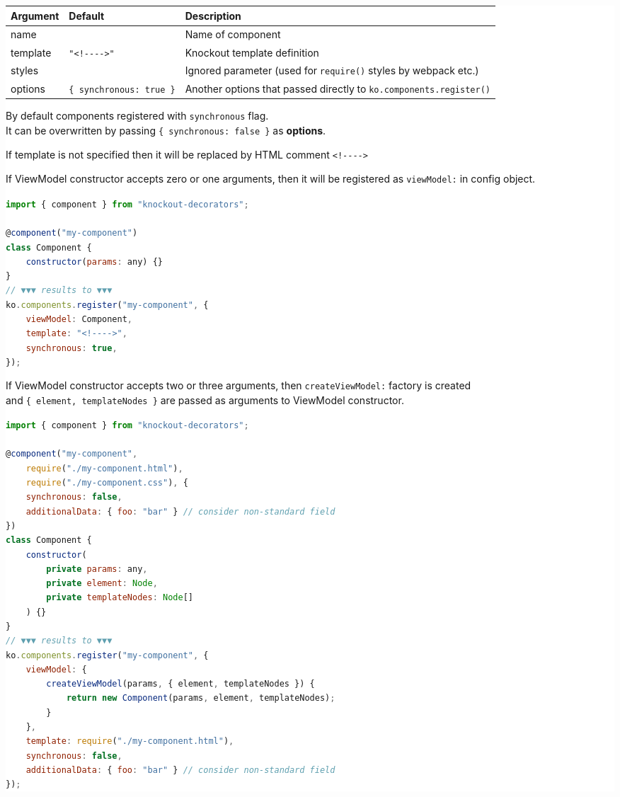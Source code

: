| Argument | Default                 | Description                                                        |
|:---------|:------------------------|:-------------------------------------------------------------------|
| name     |                         | Name of component                                                  |
| template | `"<!---->"`             | Knockout template definition                                       |
| styles   |                         | Ignored parameter (used for `require()` styles by webpack etc.)    |
| options  | `{ synchronous: true }` | Another options that passed directly to `ko.components.register()` |

By default components registered with `synchronous` flag.<br>
It can be overwritten by passing `{ synchronous: false }` as __options__.

If template is not specified then it will be replaced by HTML comment `<!---->`

If ViewModel constructor accepts zero or one arguments,
then it will be registered as `viewModel:` in config object.
```js
import { component } from "knockout-decorators";

@component("my-component")
class Component {
    constructor(params: any) {}
}
// ▼▼▼ results to ▼▼▼
ko.components.register("my-component", {
    viewModel: Component,
    template: "<!---->",
    synchronous: true,
});
```

If ViewModel constructor accepts two or three arguments,
then `createViewModel:` factory is created<br>
and `{ element, templateNodes }` are passed as arguments to ViewModel constructor.
```js
import { component } from "knockout-decorators";

@component("my-component",
    require("./my-component.html"),
    require("./my-component.css"), {
    synchronous: false,
    additionalData: { foo: "bar" } // consider non-standard field
})
class Component {
    constructor(
        private params: any,
        private element: Node,
        private templateNodes: Node[]
    ) {}
}
// ▼▼▼ results to ▼▼▼
ko.components.register("my-component", {
    viewModel: {
        createViewModel(params, { element, templateNodes }) {
            return new Component(params, element, templateNodes);
        }
    },
    template: require("./my-component.html"),
    synchronous: false,
    additionalData: { foo: "bar" } // consider non-standard field
});
```
